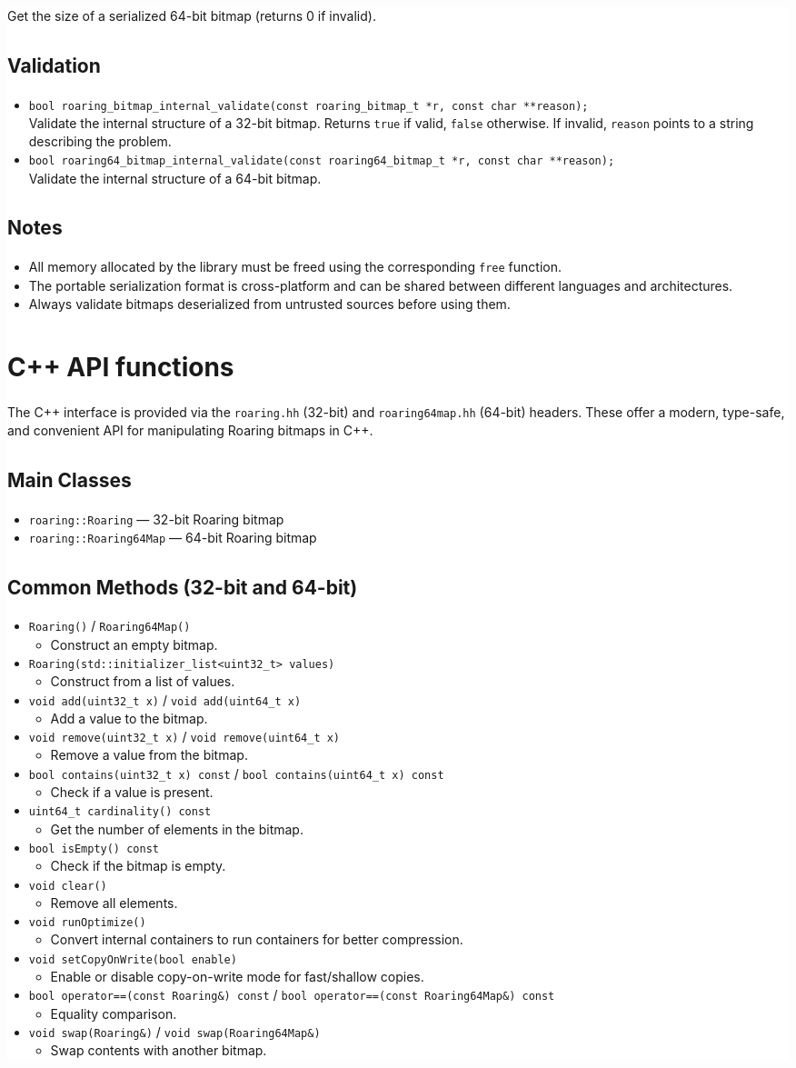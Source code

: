   Get the size of a serialized 64-bit bitmap (returns 0 if invalid).

## Validation
- `bool roaring_bitmap_internal_validate(const roaring_bitmap_t *r, const char **reason);`  
  Validate the internal structure of a 32-bit bitmap. Returns `true` if valid, `false` otherwise. If invalid, `reason` points to a string describing the problem.
- `bool roaring64_bitmap_internal_validate(const roaring64_bitmap_t *r, const char **reason);`  
  Validate the internal structure of a 64-bit bitmap.

## Notes
- All memory allocated by the library must be freed using the corresponding `free` function.
- The portable serialization format is cross-platform and can be shared between different languages and architectures.
- Always validate bitmaps deserialized from untrusted sources before using them.



# C++ API functions

The C++ interface is provided via the `roaring.hh` (32-bit) and `roaring64map.hh` (64-bit) headers. These offer a modern, type-safe, and convenient API for manipulating Roaring bitmaps in C++.

## Main Classes
- `roaring::Roaring` — 32-bit Roaring bitmap
- `roaring::Roaring64Map` — 64-bit Roaring bitmap

## Common Methods (32-bit and 64-bit)
- `Roaring()` / `Roaring64Map()`
  - Construct an empty bitmap.
- `Roaring(std::initializer_list<uint32_t> values)`
  - Construct from a list of values.
- `void add(uint32_t x)` / `void add(uint64_t x)`
  - Add a value to the bitmap.
- `void remove(uint32_t x)` / `void remove(uint64_t x)`
  - Remove a value from the bitmap.
- `bool contains(uint32_t x) const` / `bool contains(uint64_t x) const`
  - Check if a value is present.
- `uint64_t cardinality() const`
  - Get the number of elements in the bitmap.
- `bool isEmpty() const`
  - Check if the bitmap is empty.
- `void clear()`
  - Remove all elements.
- `void runOptimize()`
  - Convert internal containers to run containers for better compression.
- `void setCopyOnWrite(bool enable)`
  - Enable or disable copy-on-write mode for fast/shallow copies.
- `bool operator==(const Roaring&) const` / `bool operator==(const Roaring64Map&) const`
  - Equality comparison.
- `void swap(Roaring&)` / `void swap(Roaring64Map&)`
  - Swap contents with another bitmap.
